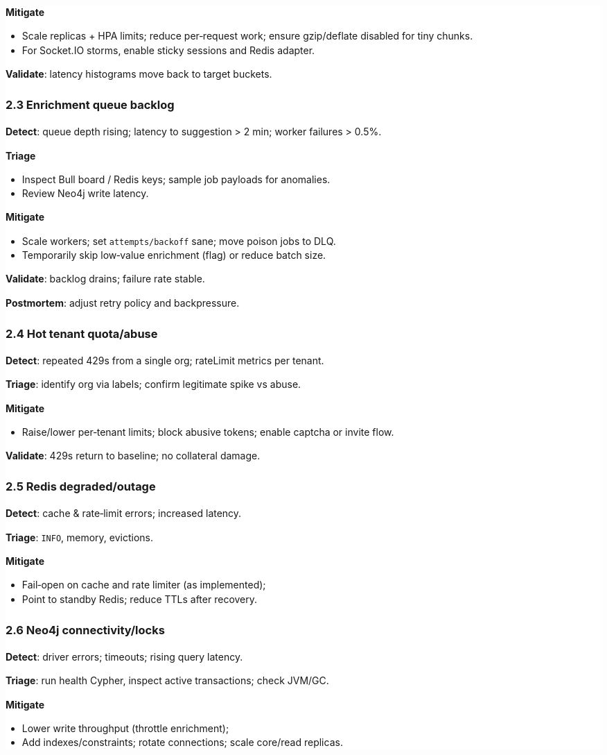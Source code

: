 **Mitigate**

- Scale replicas + HPA limits; reduce per‑request work; ensure gzip/deflate disabled for tiny chunks.
- For Socket.IO storms, enable sticky sessions and Redis adapter.

**Validate**: latency histograms move back to target buckets.

### 2.3 Enrichment queue backlog

**Detect**: queue depth rising; latency to suggestion > 2 min; worker failures > 0.5%.

**Triage**

- Inspect Bull board / Redis keys; sample job payloads for anomalies.
- Review Neo4j write latency.

**Mitigate**

- Scale workers; set `attempts/backoff` sane; move poison jobs to DLQ.
- Temporarily skip low‑value enrichment (flag) or reduce batch size.

**Validate**: backlog drains; failure rate stable.

**Postmortem**: adjust retry policy and backpressure.

### 2.4 Hot tenant quota/abuse

**Detect**: repeated 429s from a single org; rateLimit metrics per tenant.

**Triage**: identify org via labels; confirm legitimate spike vs abuse.

**Mitigate**

- Raise/lower per‑tenant limits; block abusive tokens; enable captcha or invite flow.

**Validate**: 429s return to baseline; no collateral damage.

### 2.5 Redis degraded/outage

**Detect**: cache & rate‑limit errors; increased latency.

**Triage**: `INFO`, memory, evictions.

**Mitigate**

- Fail‑open on cache and rate limiter (as implemented);
- Point to standby Redis; reduce TTLs after recovery.

### 2.6 Neo4j connectivity/locks

**Detect**: driver errors; timeouts; rising query latency.

**Triage**: run health Cypher, inspect active transactions; check JVM/GC.

**Mitigate**

- Lower write throughput (throttle enrichment);
- Add indexes/constraints; rotate connections; scale core/read replicas.
